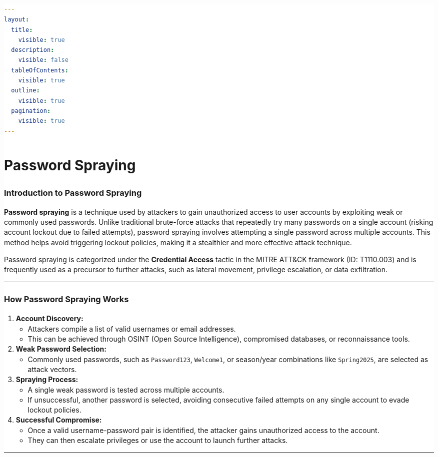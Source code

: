 ```yaml
---
layout:
  title:
    visible: true
  description:
    visible: false
  tableOfContents:
    visible: true
  outline:
    visible: true
  pagination:
    visible: true
---
```


# Password Spraying

### **Introduction to Password Spraying**

**Password spraying** is a technique used by attackers to gain unauthorized access to user accounts by exploiting weak or commonly used passwords. Unlike traditional brute-force attacks that repeatedly try many passwords on a single account (risking account lockout due to failed attempts), password spraying involves attempting a single password across multiple accounts. This method helps avoid triggering lockout policies, making it a stealthier and more effective attack technique.

Password spraying is categorized under the **Credential Access** tactic in the MITRE ATT\&CK framework (ID: T1110.003) and is frequently used as a precursor to further attacks, such as lateral movement, privilege escalation, or data exfiltration.

***

### **How Password Spraying Works**

1. **Account Discovery:**
   * Attackers compile a list of valid usernames or email addresses.
   * This can be achieved through OSINT (Open Source Intelligence), compromised databases, or reconnaissance tools.
2. **Weak Password Selection:**
   * Commonly used passwords, such as `Password123`, `Welcome1`, or season/year combinations like `Spring2025`, are selected as attack vectors.
3. **Spraying Process:**
   * A single weak password is tested across multiple accounts.
   * If unsuccessful, another password is selected, avoiding consecutive failed attempts on any single account to evade lockout policies.
4. **Successful Compromise:**
   * Once a valid username-password pair is identified, the attacker gains unauthorized access to the account.
   * They can then escalate privileges or use the account to launch further attacks.

***
